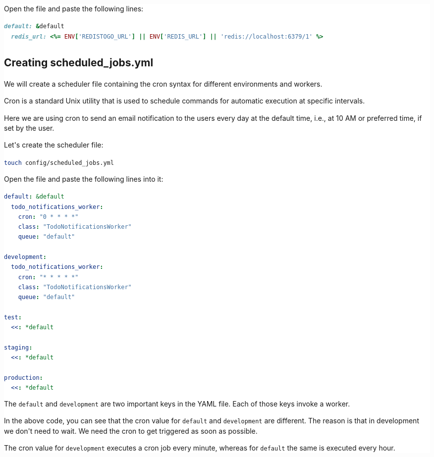 Open the file and paste the following lines:

```ruby
default: &default
  redis_url: <%= ENV['REDISTOGO_URL'] || ENV['REDIS_URL'] || 'redis://localhost:6379/1' %>
```

## Creating scheduled_jobs.yml

We will create a scheduler file containing the cron syntax for different
environments and workers.

Cron is a standard Unix utility that is used to schedule commands for automatic
execution at specific intervals.

Here we are using cron to send an email notification to the users every day at
the default time, i.e., at 10 AM or preferred time, if set by the user.

Let's create the scheduler file:

```bash
touch config/scheduled_jobs.yml
```

Open the file and paste the following lines into it:

```yaml
default: &default
  todo_notifications_worker:
    cron: "0 * * * *"
    class: "TodoNotificationsWorker"
    queue: "default"

development:
  todo_notifications_worker:
    cron: "* * * * *"
    class: "TodoNotificationsWorker"
    queue: "default"

test:
  <<: *default

staging:
  <<: *default

production:
  <<: *default
```

The `default` and `development` are two important keys in the YAML file. Each of
those keys invoke a worker.

In the above code, you can see that the cron value for `default` and
`development` are different. The reason is that in development we don't need to
wait. We need the cron to get triggered as soon as possible.

The cron value for `development` executes a cron job every minute, whereas for
`default` the same is executed every hour.
